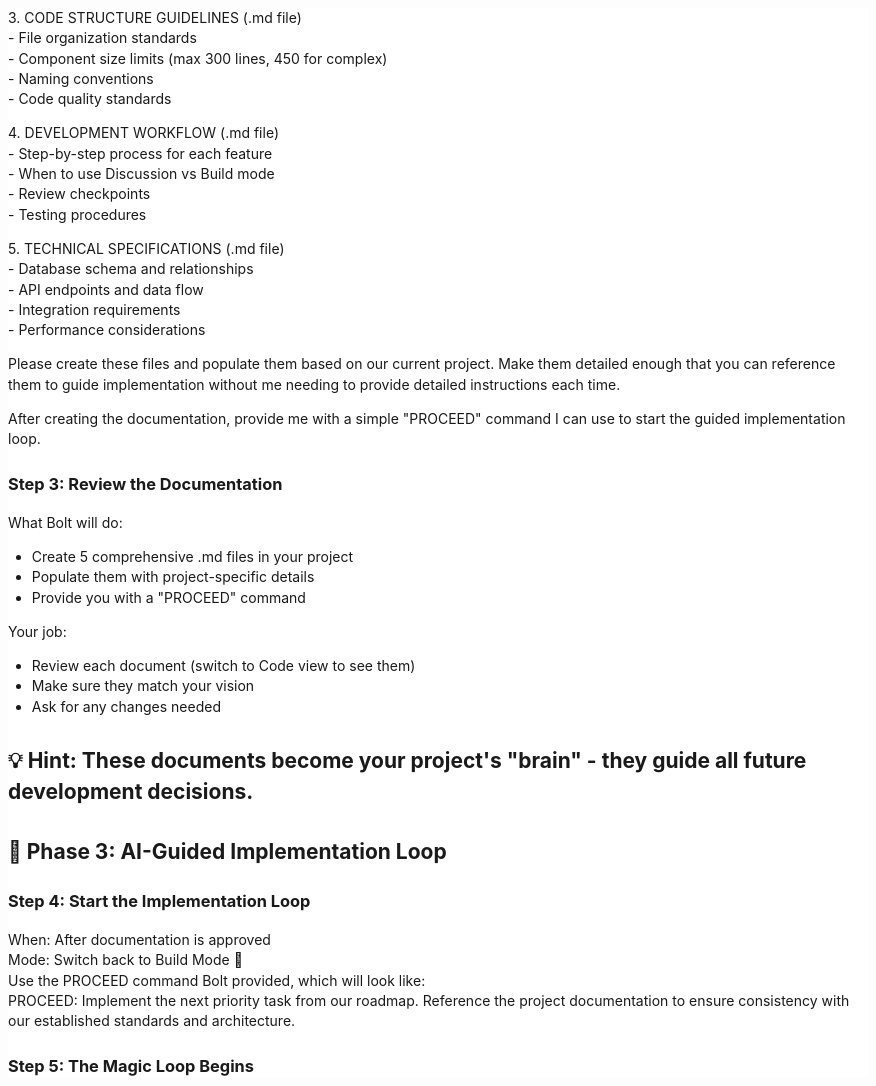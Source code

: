 3\. CODE STRUCTURE GUIDELINES (.md file)  
  \- File organization standards  
  \- Component size limits (max 300 lines, 450 for complex)  
  \- Naming conventions  
  \- Code quality standards

4\. DEVELOPMENT WORKFLOW (.md file)  
  \- Step-by-step process for each feature  
  \- When to use Discussion vs Build mode  
  \- Review checkpoints  
  \- Testing procedures

5\. TECHNICAL SPECIFICATIONS (.md file)  
  \- Database schema and relationships  
  \- API endpoints and data flow  
  \- Integration requirements  
  \- Performance considerations

Please create these files and populate them based on our current project. Make them detailed enough that you can reference them to guide implementation without me needing to provide detailed instructions each time.

After creating the documentation, provide me with a simple "PROCEED" command I can use to start the guided implementation loop.

### Step 3: Review the Documentation

What Bolt will do:

* Create 5 comprehensive .md files in your project  
* Populate them with project-specific details  
* Provide you with a "PROCEED" command

Your job:

* Review each document (switch to Code view to see them)  
* Make sure they match your vision  
* Ask for any changes needed

💡 Hint: These documents become your project's "brain" \- they guide all future development decisions.  
---

## 🔄 Phase 3: AI-Guided Implementation Loop

### Step 4: Start the Implementation Loop

When: After documentation is approved  
Mode: Switch back to Build Mode 🔨  
Use the PROCEED command Bolt provided, which will look like:  
PROCEED: Implement the next priority task from our roadmap. Reference the project documentation to ensure consistency with our established standards and architecture.

### Step 5: The Magic Loop Begins
